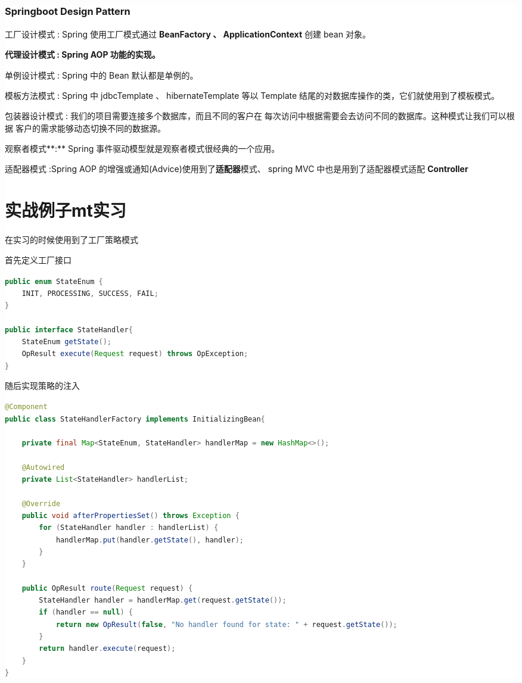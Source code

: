 ### Springboot Design Pattern

工厂设计模式 : Spring 使用工厂模式通过 **BeanFactory 、 ApplicationContext** 创建 bean 对象。

**代理设计模式 : Spring AOP 功能的实现。**

单例设计模式 : Spring 中的 Bean 默认都是单例的。

模板方法模式 : Spring 中 jdbcTemplate 、 hibernateTemplate 等以 Template 结尾的对数据库操作的类，它们就使用到了模板模式。 

包装器设计模式 : 我们的项目需要连接多个数据库，而且不同的客户在 每次访问中根据需要会去访问不同的数据库。这种模式让我们可以根据 客户的需求能够动态切换不同的数据源。

观察者模式**:** Spring 事件驱动模型就是观察者模式很经典的一个应用。 

适配器模式 :Spring AOP 的增强或通知(Advice)使用到了**适配器**模式、 spring MVC 中也是用到了适配器模式适配 **Controller** 

# 实战例子mt实习

在实习的时候使用到了工厂策略模式

首先定义工厂接口

 ```java
 public enum StateEnum {
     INIT, PROCESSING, SUCCESS, FAIL;
 }
 
 public interface StateHandler{
     StateEnum getState(); 
     OpResult execute(Request request) throws OpException;
 }
 ```

随后实现策略的注入

```java
@Component
public class StateHandlerFactory implements InitializingBean{

    private final Map<StateEnum, StateHandler> handlerMap = new HashMap<>();
		
    @Autowired
    private List<StateHandler> handlerList;
    
    @Override
    public void afterPropertiesSet() throws Exception {
        for (StateHandler handler : handlerList) {
            handlerMap.put(handler.getState(), handler);
        }
    }

    public OpResult route(Request request) {
        StateHandler handler = handlerMap.get(request.getState());
        if (handler == null) {
            return new OpResult(false, "No handler found for state: " + request.getState());
        }
        return handler.execute(request);
    }
}
```
